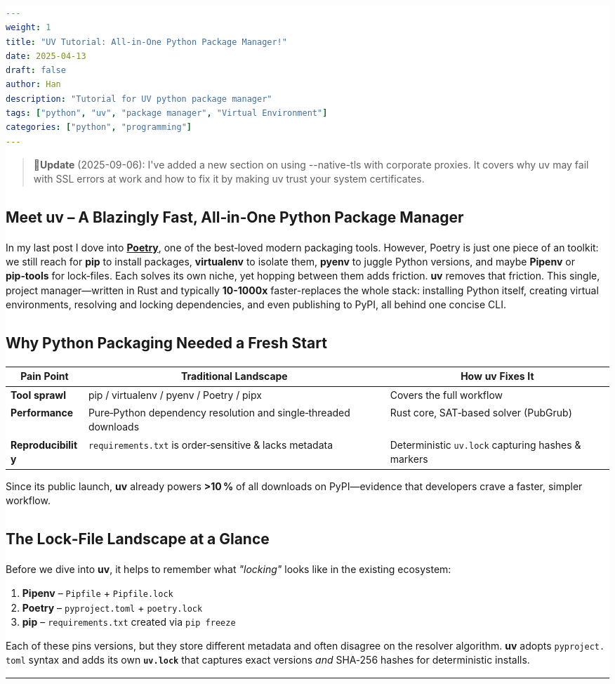 ```yaml
---
weight: 1
title: "UV Tutorial: All‑in‑One Python Package Manager!"
date: 2025-04-13
draft: false
author: Han
description: "Tutorial for UV python package manager"
tags: ["python", "uv", "package manager", "Virtual Environment"]
categories: ["python", "programming"]
---
```


> 📝**Update** (2025-09-06): I've added a new section on using --native-tls with corporate proxies. It covers why uv may fail with SSL errors at work and how to fix it by making uv trust your system certificates.

## Meet **uv** – A Blazingly Fast, All‑in‑One Python Package Manager

In my last post I dove into **[Poetry](https://han8931.github.io/20240707_poetry/)**, one of the best‑loved modern packaging tools. However, Poetry is just one piece of an toolkit: we still reach for **pip** to install packages, **virtualenv** to isolate them, **pyenv** to juggle Python versions, and maybe **Pipenv** or **pip‑tools** for lock‑files. Each solves its own niche, yet hopping between them adds friction. **uv** removes that friction. This single, project manager—written in Rust and typically **10-1000x** faster-replaces the whole stack: installing Python itself, creating virtual environments, resolving and locking dependencies, and even publishing to PyPI, all behind one concise CLI.

## Why Python Packaging Needed a Fresh Start

| Pain Point | Traditional Landscape | How **uv** Fixes It |
|------------|----------------------|---------------------|
| **Tool sprawl** | pip / virtualenv / pyenv / Poetry / pipx | Covers the full workflow |
| **Performance** | Pure‑Python dependency resolution and single‑threaded downloads | Rust core, SAT‑based solver (PubGrub) |
| **Reproducibility** | `requirements.txt` is order‑sensitive & lacks metadata | Deterministic `uv.lock` capturing hashes & markers |

Since its public launch, **uv** already powers **>10 %** of all downloads on PyPI—evidence that developers crave a faster, simpler workflow.

## The Lock‑File Landscape at a Glance

Before we dive into **uv**, it helps to remember what _"locking"_ looks like in the existing ecosystem:

1. **Pipenv** – `Pipfile` + `Pipfile.lock`
2. **Poetry** – `pyproject.toml` + `poetry.lock`
3. **pip** – `requirements.txt` created via `pip freeze`

Each of these pins versions, but they store different metadata and often disagree on the resolver algorithm.  **uv** adopts `pyproject.toml` syntax and adds its own **`uv.lock`** that captures exact versions _and_ SHA‑256 hashes for deterministic installs.

---